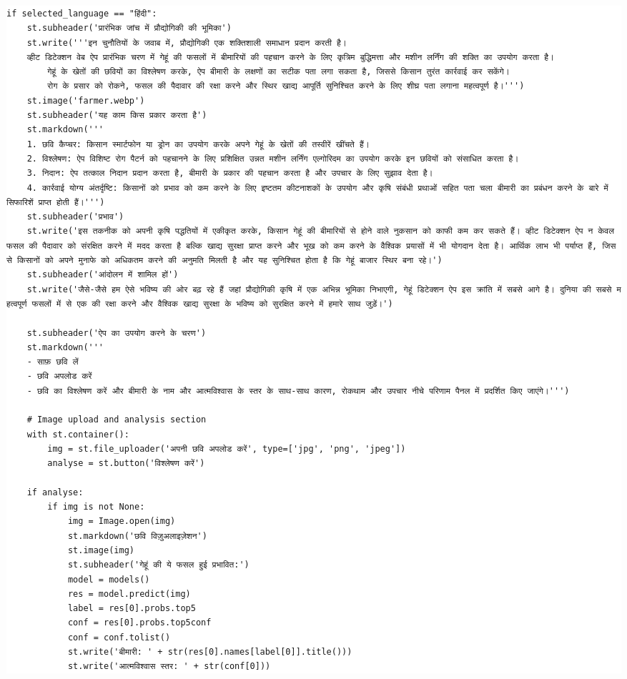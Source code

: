 	if selected_language == "हिंदी":
		st.subheader('प्रारंभिक जांच में प्रौद्योगिकी की भूमिका')
		st.write('''इन चुनौतियों के जवाब में, प्रौद्योगिकी एक शक्तिशाली समाधान प्रदान करती है। 
	  	व्हीट डिटेक्शन वेब ऐप प्रारंभिक चरण में गेहूं की फसलों में बीमारियों की पहचान करने के लिए कृत्रिम बुद्धिमत्ता और मशीन लर्निंग की शक्ति का उपयोग करता है। 
	    	गेहूं के खेतों की छवियों का विश्लेषण करके, ऐप बीमारी के लक्षणों का सटीक पता लगा सकता है, जिससे किसान तुरंत कार्रवाई कर सकेंगे। 
	      	रोग के प्रसार को रोकने, फसल की पैदावार की रक्षा करने और स्थिर खाद्य आपूर्ति सुनिश्चित करने के लिए शीघ्र पता लगाना महत्वपूर्ण है।''')
		st.image('farmer.webp')
		st.subheader('यह काम किस प्रकार करता है')
		st.markdown('''
		1. छवि कैप्चर: किसान स्मार्टफोन या ड्रोन का उपयोग करके अपने गेहूं के खेतों की तस्वीरें खींचते हैं।
		2. विश्लेषण: ऐप विशिष्ट रोग पैटर्न को पहचानने के लिए प्रशिक्षित उन्नत मशीन लर्निंग एल्गोरिदम का उपयोग करके इन छवियों को संसाधित करता है।
		3. निदान: ऐप तत्काल निदान प्रदान करता है, बीमारी के प्रकार की पहचान करता है और उपचार के लिए सुझाव देता है।
		4. कार्रवाई योग्य अंतर्दृष्टि: किसानों को प्रभाव को कम करने के लिए इष्टतम कीटनाशकों के उपयोग और कृषि संबंधी प्रथाओं सहित पता चला बीमारी का प्रबंधन करने के बारे में सिफारिशें प्राप्त होती हैं।''')
		st.subheader('प्रभाव')
		st.write('इस तकनीक को अपनी कृषि पद्धतियों में एकीकृत करके, किसान गेहूं की बीमारियों से होने वाले नुकसान को काफी कम कर सकते हैं। व्हीट डिटेक्शन ऐप न केवल फसल की पैदावार को संरक्षित करने में मदद करता है बल्कि खाद्य सुरक्षा प्राप्त करने और भूख को कम करने के वैश्विक प्रयासों में भी योगदान देता है। आर्थिक लाभ भी पर्याप्त हैं, जिससे किसानों को अपने मुनाफे को अधिकतम करने की अनुमति मिलती है और यह सुनिश्चित होता है कि गेहूं बाजार स्थिर बना रहे।')
		st.subheader('आंदोलन में शामिल हों')
		st.write('जैसे-जैसे हम ऐसे भविष्य की ओर बढ़ रहे हैं जहां प्रौद्योगिकी कृषि में एक अभिन्न भूमिका निभाएगी, गेहूं डिटेक्शन ऐप इस क्रांति में सबसे आगे है। दुनिया की सबसे महत्वपूर्ण फसलों में से एक की रक्षा करने और वैश्विक खाद्य सुरक्षा के भविष्य को सुरक्षित करने में हमारे साथ जुड़ें।')
		
		st.subheader('ऐप का उपयोग करने के चरण')
		st.markdown('''
		- साफ़ छवि लें
		- छवि अपलोड करें
		- छवि का विश्लेषण करें और बीमारी के नाम और आत्मविश्वास के स्तर के साथ-साथ कारण, रोकथाम और उपचार नीचे परिणाम पैनल में प्रदर्शित किए जाएंगे।''')
		
		# Image upload and analysis section
		with st.container():
		    img = st.file_uploader('अपनी छवि अपलोड करें', type=['jpg', 'png', 'jpeg'])
		    analyse = st.button('विश्लेषण करें')
		    
		if analyse:
		    if img is not None:
		        img = Image.open(img)
		        st.markdown('छवि विज़ुअलाइज़ेशन')
		        st.image(img)
		        st.subheader('गेहूं की ये फसल हुई प्रभावित:')
		        model = models()
		        res = model.predict(img)
		        label = res[0].probs.top5
		        conf = res[0].probs.top5conf
		        conf = conf.tolist()
		        st.write('बीमारी: ' + str(res[0].names[label[0]].title()))
		        st.write('आत्मविश्वास स्तर: ' + str(conf[0]))
		        